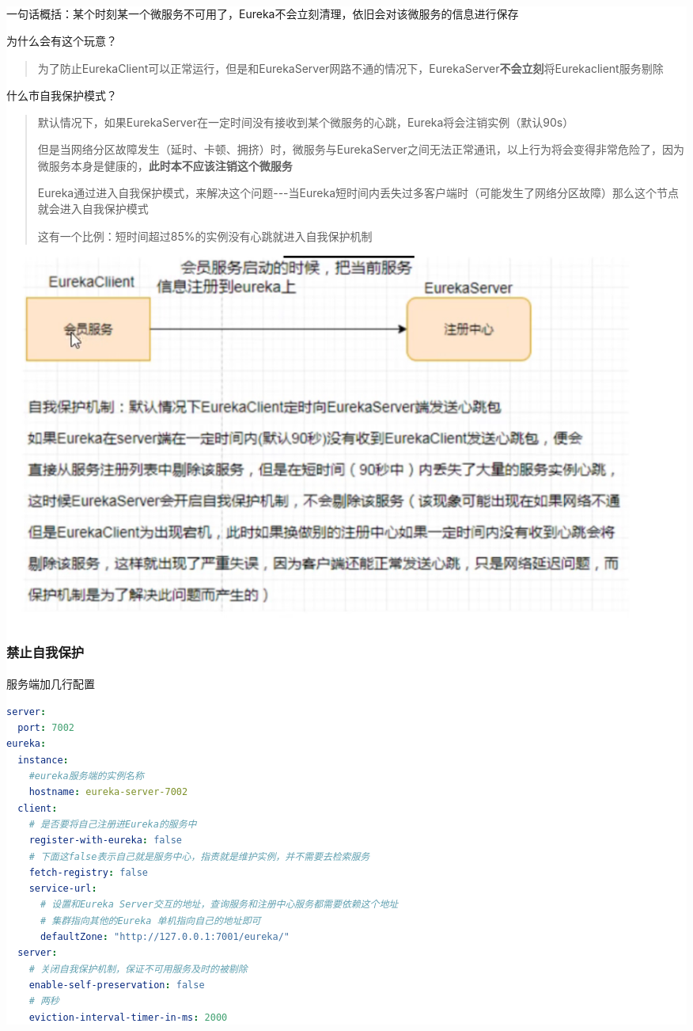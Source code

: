 一句话概括：某个时刻某一个微服务不可用了，Eureka不会立刻清理，依旧会对该微服务的信息进行保存

为什么会有这个玩意？

> 为了防止EurekaClient可以正常运行，但是和EurekaServer网路不通的情况下，EurekaServer**不会立刻**将Eurekaclient服务剔除

什么市自我保护模式？

> 默认情况下，如果EurekaServer在一定时间没有接收到某个微服务的心跳，Eureka将会注销实例（默认90s）
>
> 但是当网络分区故障发生（延时、卡顿、拥挤）时，微服务与EurekaServer之间无法正常通讯，以上行为将会变得非常危险了，因为微服务本身是健康的，**此时本不应该注销这个微服务**
>
> Eureka通过进入自我保护模式，来解决这个问题---当Eureka短时间内丢失过多客户端时（可能发生了网络分区故障）那么这个节点就会进入自我保护模式
>
> 这有一个比例：短时间超过85%的实例没有心跳就进入自我保护机制

![image-20220104130057168](/images/Java/SpringCloud/02-Eureka服务注册与发现/image-20220104130057168.png)

### 禁止自我保护

服务端加几行配置

```yaml {16-20}
server:
  port: 7002
eureka:
  instance:
    #eureka服务端的实例名称
    hostname: eureka-server-7002
  client:
    # 是否要将自己注册进Eureka的服务中
    register-with-eureka: false
    # 下面这false表示自己就是服务中心，指责就是维护实例，并不需要去检索服务
    fetch-registry: false
    service-url:
      # 设置和Eureka Server交互的地址，查询服务和注册中心服务都需要依赖这个地址
      # 集群指向其他的Eureka 单机指向自己的地址即可
      defaultZone: "http://127.0.0.1:7001/eureka/"
  server:
    # 关闭自我保护机制，保证不可用服务及时的被剔除
    enable-self-preservation: false
    # 两秒
    eviction-interval-timer-in-ms: 2000
```